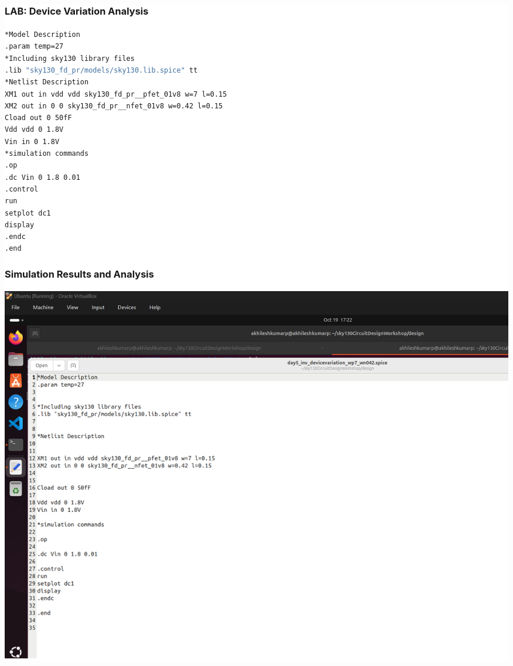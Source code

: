 ### LAB: Device Variation Analysis

```bash
*Model Description
.param temp=27
*Including sky130 library files
.lib "sky130_fd_pr/models/sky130.lib.spice" tt
*Netlist Description
XM1 out in vdd vdd sky130_fd_pr__pfet_01v8 w=7 l=0.15
XM2 out in 0 0 sky130_fd_pr__nfet_01v8 w=0.42 l=0.15
Cload out 0 50fF
Vdd vdd 0 1.8V
Vin in 0 1.8V
*simulation commands
.op
.dc Vin 0 1.8 0.01
.control
run
setplot dc1
display
.endc
.end
```

### Simulation Results and Analysis

![Device Variation Analysis](assets/device_variation.png)
